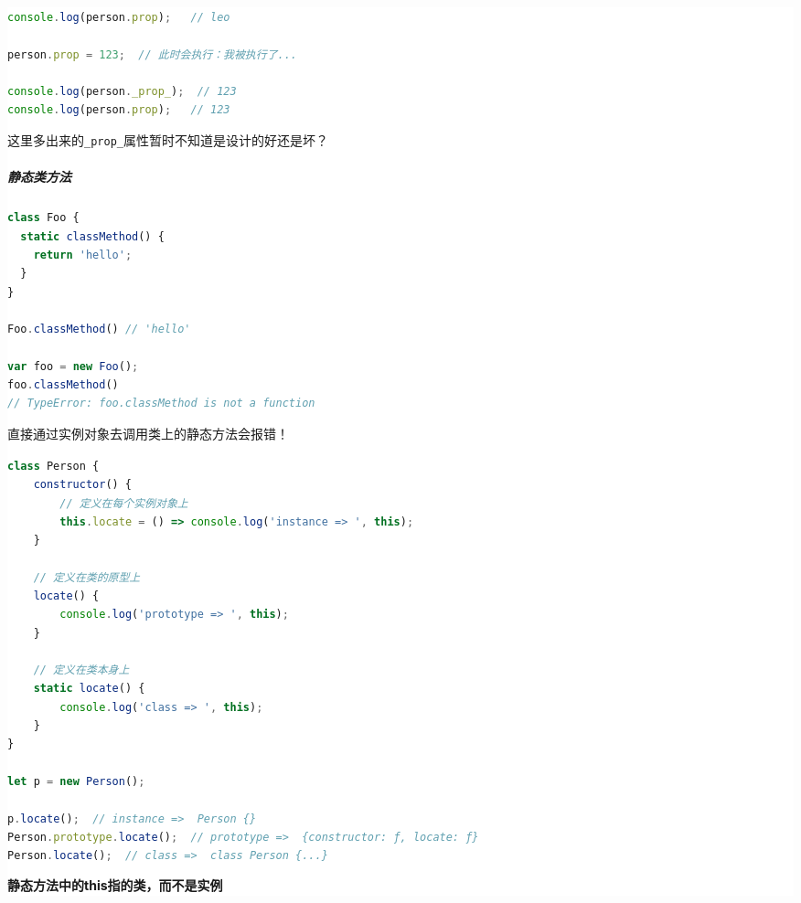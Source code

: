 ```js
console.log(person.prop);   // leo

person.prop = 123;  // 此时会执行：我被执行了...

console.log(person._prop_);  // 123 
console.log(person.prop);   // 123
```

这里多出来的`_prop_`属性暂时不知道是设计的好还是坏？

##### 静态类方法

```js
class Foo {
  static classMethod() {
    return 'hello';
  }
}

Foo.classMethod() // 'hello'

var foo = new Foo();
foo.classMethod()
// TypeError: foo.classMethod is not a function
```

直接通过实例对象去调用类上的静态方法会报错！

```js
class Person {
    constructor() {
        // 定义在每个实例对象上
        this.locate = () => console.log('instance => ', this);
    }

    // 定义在类的原型上
    locate() {
        console.log('prototype => ', this);
    }

    // 定义在类本身上
    static locate() {
        console.log('class => ', this);
    }
}

let p = new Person();

p.locate();  // instance =>  Person {}
Person.prototype.locate();  // prototype =>  {constructor: ƒ, locate: ƒ}
Person.locate();  // class =>  class Person {...}
```

**静态方法中的this指的类，而不是实例**
